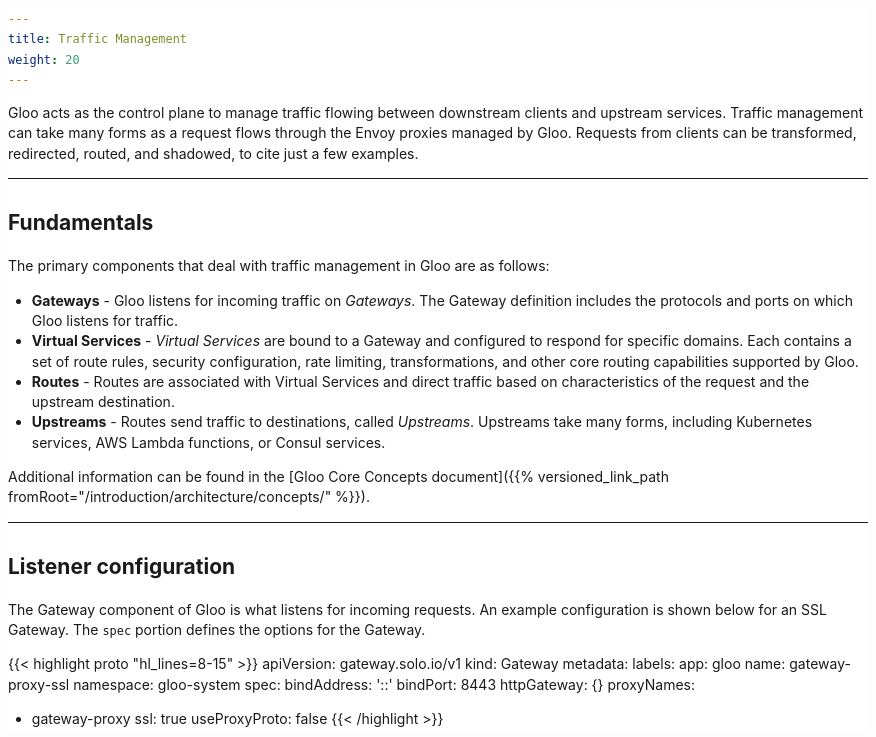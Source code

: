 ```yaml
---
title: Traffic Management
weight: 20
---
```


Gloo acts as the control plane to manage traffic flowing between downstream clients and upstream services. Traffic management can take many forms as a request flows through the Envoy proxies managed by Gloo. Requests from clients can be transformed, redirected, routed, and shadowed, to cite just a few examples.

---

## Fundamentals

The primary components that deal with traffic management in Gloo are as follows:

* **Gateways** - Gloo listens for incoming traffic on *Gateways*. The Gateway definition includes the protocols and ports on which Gloo listens for traffic.
* **Virtual Services** - *Virtual Services* are bound to a Gateway and configured to respond for specific domains. Each contains a set of route rules, security configuration, rate limiting, transformations, and other core routing capabilities supported by Gloo.
* **Routes** - Routes are associated with Virtual Services and direct traffic based on characteristics of the request and the upstream destination.
* **Upstreams** - Routes send traffic to destinations, called *Upstreams*. Upstreams take many forms, including Kubernetes services, AWS Lambda functions, or Consul services.

Additional information can be found in the [Gloo Core Concepts document]({{% versioned_link_path fromRoot="/introduction/architecture/concepts/" %}}).

---

## Listener configuration

The Gateway component of Gloo is what listens for incoming requests. An example configuration is shown below for an SSL Gateway. The `spec` portion defines the options for the Gateway.

{{< highlight proto "hl_lines=8-15" >}}
apiVersion: gateway.solo.io/v1
kind: Gateway
metadata:
  labels:
    app: gloo
  name: gateway-proxy-ssl
  namespace: gloo-system
spec:
  bindAddress: '::'
  bindPort: 8443
  httpGateway: {}
  proxyNames:
  - gateway-proxy
  ssl: true
  useProxyProto: false
{{< /highlight >}}
